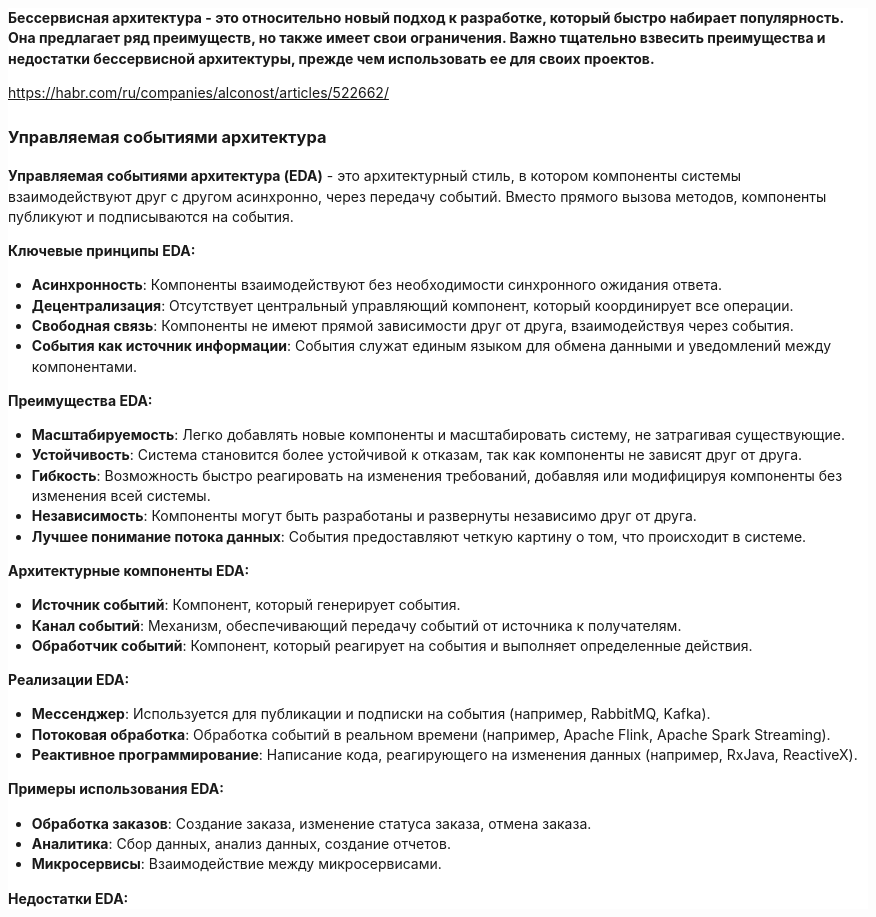 **Бессервисная архитектура - это относительно новый подход к разработке, который быстро набирает популярность. Она предлагает ряд преимуществ, но также имеет свои ограничения. Важно тщательно взвесить преимущества и недостатки бессервисной архитектуры, прежде чем использовать ее для своих проектов.**

https://habr.com/ru/companies/alconost/articles/522662/
### Управляемая событиями архитектура

**Управляемая событиями архитектура (EDA)** - это архитектурный стиль, в котором компоненты системы взаимодействуют друг с другом асинхронно, через передачу событий. Вместо прямого вызова методов, компоненты публикуют и подписываются на события.

**Ключевые принципы EDA:**

- **Асинхронность**: Компоненты взаимодействуют без необходимости синхронного ожидания ответа.
- **Децентрализация**: Отсутствует центральный управляющий компонент, который координирует все операции.
- **Свободная связь**: Компоненты не имеют прямой зависимости друг от друга, взаимодействуя через события.
- **События как источник информации**: События служат единым языком для обмена данными и уведомлений между компонентами.

**Преимущества EDA:**

- **Масштабируемость**: Легко добавлять новые компоненты и масштабировать систему, не затрагивая существующие.
- **Устойчивость**: Система становится более устойчивой к отказам, так как компоненты не зависят друг от друга.
- **Гибкость**: Возможность быстро реагировать на изменения требований, добавляя или модифицируя компоненты без изменения всей системы.
- **Независимость**: Компоненты могут быть разработаны и развернуты независимо друг от друга.
- **Лучшее понимание потока данных**: События предоставляют четкую картину о том, что происходит в системе.

**Архитектурные компоненты EDA:**

- **Источник событий**: Компонент, который генерирует события.
- **Канал событий**: Механизм, обеспечивающий передачу событий от источника к получателям.
- **Обработчик событий**: Компонент, который реагирует на события и выполняет определенные действия.

**Реализации EDA:**

- **Мессенджер**: Используется для публикации и подписки на события (например, RabbitMQ, Kafka).
- **Потоковая обработка**: Обработка событий в реальном времени (например, Apache Flink, Apache Spark Streaming).
- **Реактивное программирование**: Написание кода, реагирующего на изменения данных (например, RxJava, ReactiveX).

**Примеры использования EDA:**

- **Обработка заказов**: Создание заказа, изменение статуса заказа, отмена заказа.
- **Аналитика**: Сбор данных, анализ данных, создание отчетов.
- **Микросервисы**: Взаимодействие между микросервисами.

**Недостатки EDA:**
